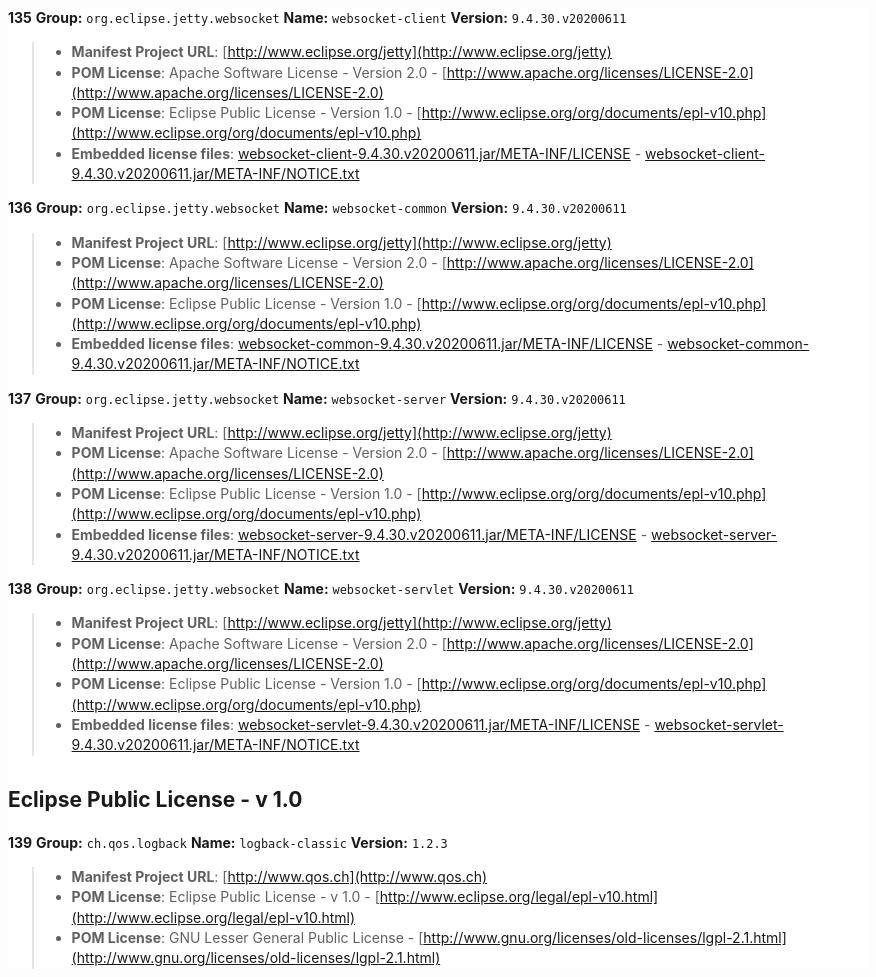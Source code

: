 **135** **Group:** `org.eclipse.jetty.websocket` **Name:** `websocket-client` **Version:** `9.4.30.v20200611` 
> - **Manifest Project URL**: [http://www.eclipse.org/jetty](http://www.eclipse.org/jetty)
> - **POM License**: Apache Software License - Version 2.0 - [http://www.apache.org/licenses/LICENSE-2.0](http://www.apache.org/licenses/LICENSE-2.0)
> - **POM License**: Eclipse Public License - Version 1.0 - [http://www.eclipse.org/org/documents/epl-v10.php](http://www.eclipse.org/org/documents/epl-v10.php)
> - **Embedded license files**: [websocket-client-9.4.30.v20200611.jar/META-INF/LICENSE](websocket-client-9.4.30.v20200611.jar/META-INF/LICENSE) 
    - [websocket-client-9.4.30.v20200611.jar/META-INF/NOTICE.txt](websocket-client-9.4.30.v20200611.jar/META-INF/NOTICE.txt)

**136** **Group:** `org.eclipse.jetty.websocket` **Name:** `websocket-common` **Version:** `9.4.30.v20200611` 
> - **Manifest Project URL**: [http://www.eclipse.org/jetty](http://www.eclipse.org/jetty)
> - **POM License**: Apache Software License - Version 2.0 - [http://www.apache.org/licenses/LICENSE-2.0](http://www.apache.org/licenses/LICENSE-2.0)
> - **POM License**: Eclipse Public License - Version 1.0 - [http://www.eclipse.org/org/documents/epl-v10.php](http://www.eclipse.org/org/documents/epl-v10.php)
> - **Embedded license files**: [websocket-common-9.4.30.v20200611.jar/META-INF/LICENSE](websocket-common-9.4.30.v20200611.jar/META-INF/LICENSE) 
    - [websocket-common-9.4.30.v20200611.jar/META-INF/NOTICE.txt](websocket-common-9.4.30.v20200611.jar/META-INF/NOTICE.txt)

**137** **Group:** `org.eclipse.jetty.websocket` **Name:** `websocket-server` **Version:** `9.4.30.v20200611` 
> - **Manifest Project URL**: [http://www.eclipse.org/jetty](http://www.eclipse.org/jetty)
> - **POM License**: Apache Software License - Version 2.0 - [http://www.apache.org/licenses/LICENSE-2.0](http://www.apache.org/licenses/LICENSE-2.0)
> - **POM License**: Eclipse Public License - Version 1.0 - [http://www.eclipse.org/org/documents/epl-v10.php](http://www.eclipse.org/org/documents/epl-v10.php)
> - **Embedded license files**: [websocket-server-9.4.30.v20200611.jar/META-INF/LICENSE](websocket-server-9.4.30.v20200611.jar/META-INF/LICENSE) 
    - [websocket-server-9.4.30.v20200611.jar/META-INF/NOTICE.txt](websocket-server-9.4.30.v20200611.jar/META-INF/NOTICE.txt)

**138** **Group:** `org.eclipse.jetty.websocket` **Name:** `websocket-servlet` **Version:** `9.4.30.v20200611` 
> - **Manifest Project URL**: [http://www.eclipse.org/jetty](http://www.eclipse.org/jetty)
> - **POM License**: Apache Software License - Version 2.0 - [http://www.apache.org/licenses/LICENSE-2.0](http://www.apache.org/licenses/LICENSE-2.0)
> - **POM License**: Eclipse Public License - Version 1.0 - [http://www.eclipse.org/org/documents/epl-v10.php](http://www.eclipse.org/org/documents/epl-v10.php)
> - **Embedded license files**: [websocket-servlet-9.4.30.v20200611.jar/META-INF/LICENSE](websocket-servlet-9.4.30.v20200611.jar/META-INF/LICENSE) 
    - [websocket-servlet-9.4.30.v20200611.jar/META-INF/NOTICE.txt](websocket-servlet-9.4.30.v20200611.jar/META-INF/NOTICE.txt)

## Eclipse Public License - v 1.0

**139** **Group:** `ch.qos.logback` **Name:** `logback-classic` **Version:** `1.2.3` 
> - **Manifest Project URL**: [http://www.qos.ch](http://www.qos.ch)
> - **POM License**: Eclipse Public License - v 1.0 - [http://www.eclipse.org/legal/epl-v10.html](http://www.eclipse.org/legal/epl-v10.html)
> - **POM License**: GNU Lesser General Public License - [http://www.gnu.org/licenses/old-licenses/lgpl-2.1.html](http://www.gnu.org/licenses/old-licenses/lgpl-2.1.html)
